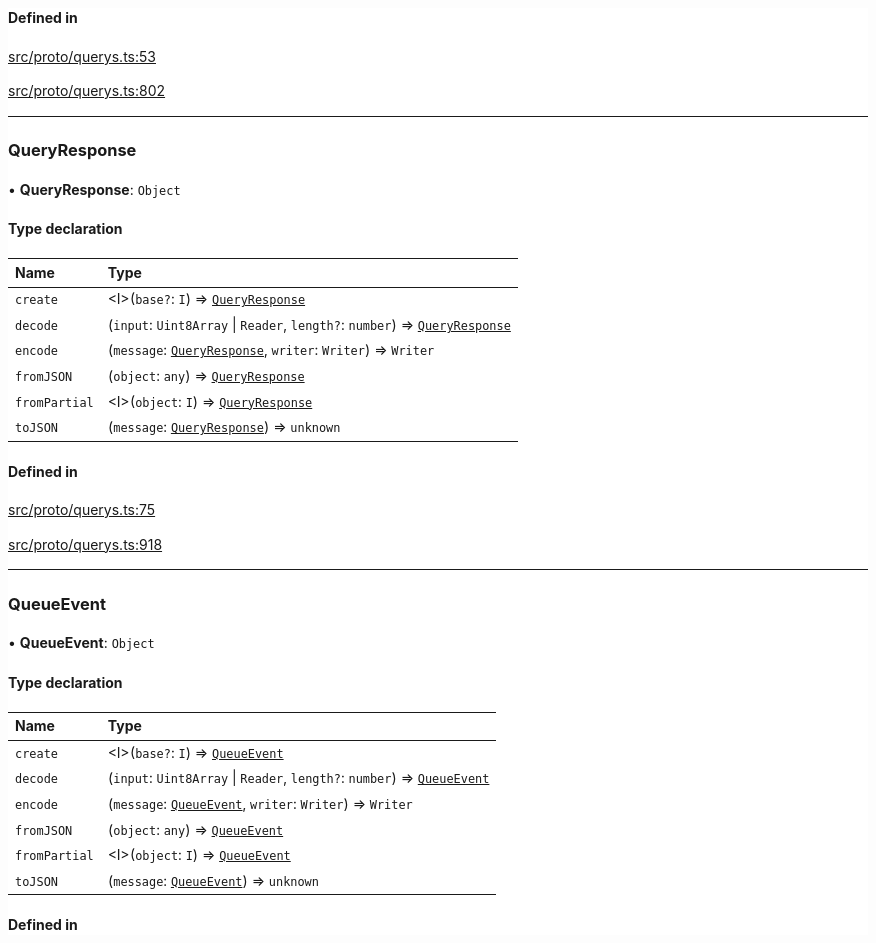 #### Defined in

[src/proto/querys.ts:53](https://github.com/openiap/nodeapi/blob/a159861/src/proto/querys.ts#L53)

[src/proto/querys.ts:802](https://github.com/openiap/nodeapi/blob/a159861/src/proto/querys.ts#L802)

___

### QueryResponse

• **QueryResponse**: `Object`

#### Type declaration

| Name | Type |
| :------ | :------ |
| `create` | <I\>(`base?`: `I`) => [`QueryResponse`](modules.md#queryresponse) |
| `decode` | (`input`: `Uint8Array` \| `Reader`, `length?`: `number`) => [`QueryResponse`](modules.md#queryresponse) |
| `encode` | (`message`: [`QueryResponse`](modules.md#queryresponse), `writer`: `Writer`) => `Writer` |
| `fromJSON` | (`object`: `any`) => [`QueryResponse`](modules.md#queryresponse) |
| `fromPartial` | <I\>(`object`: `I`) => [`QueryResponse`](modules.md#queryresponse) |
| `toJSON` | (`message`: [`QueryResponse`](modules.md#queryresponse)) => `unknown` |

#### Defined in

[src/proto/querys.ts:75](https://github.com/openiap/nodeapi/blob/a159861/src/proto/querys.ts#L75)

[src/proto/querys.ts:918](https://github.com/openiap/nodeapi/blob/a159861/src/proto/querys.ts#L918)

___

### QueueEvent

• **QueueEvent**: `Object`

#### Type declaration

| Name | Type |
| :------ | :------ |
| `create` | <I\>(`base?`: `I`) => [`QueueEvent`](modules.md#queueevent) |
| `decode` | (`input`: `Uint8Array` \| `Reader`, `length?`: `number`) => [`QueueEvent`](modules.md#queueevent) |
| `encode` | (`message`: [`QueueEvent`](modules.md#queueevent), `writer`: `Writer`) => `Writer` |
| `fromJSON` | (`object`: `any`) => [`QueueEvent`](modules.md#queueevent) |
| `fromPartial` | <I\>(`object`: `I`) => [`QueueEvent`](modules.md#queueevent) |
| `toJSON` | (`message`: [`QueueEvent`](modules.md#queueevent)) => `unknown` |

#### Defined in
